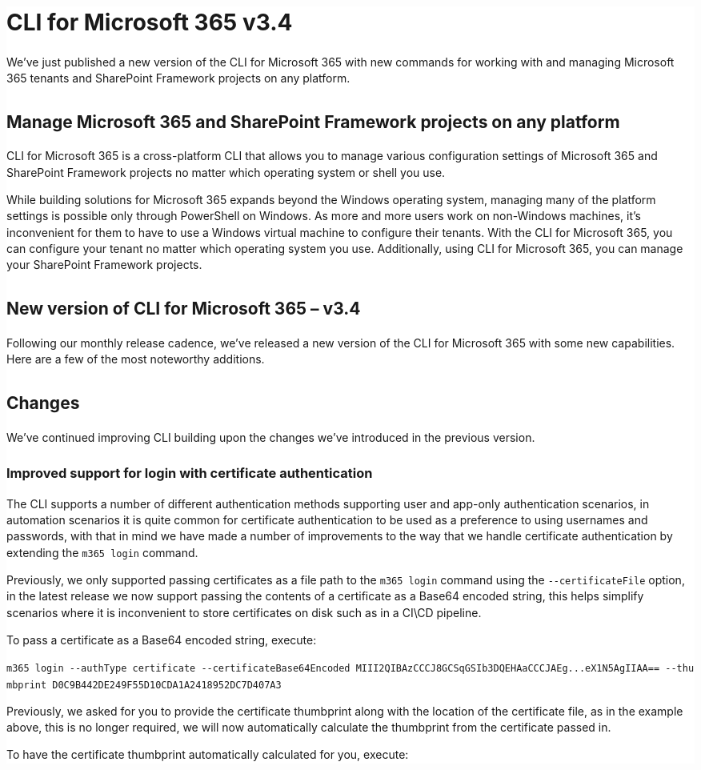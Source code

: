 # CLI for Microsoft 365 v3.4

We’ve just published a new version of the CLI for Microsoft 365 with new commands for working with and managing Microsoft 365 tenants and SharePoint Framework projects on any platform.

## Manage Microsoft 365 and SharePoint Framework projects on any platform

CLI for Microsoft 365 is a cross-platform CLI that allows you to manage various configuration settings of Microsoft 365 and SharePoint Framework projects no matter which operating system or shell you use.

While building solutions for Microsoft 365 expands beyond the Windows operating system, managing many of the platform settings is possible only through PowerShell on Windows. As more and more users work on non-Windows machines, it’s inconvenient for them to have to use a Windows virtual machine to configure their tenants. With the CLI for Microsoft 365, you can configure your tenant no matter which operating system you use. Additionally, using CLI for Microsoft 365, you can manage your SharePoint Framework projects.

## New version of CLI for Microsoft 365 – v3.4

Following our monthly release cadence, we’ve released a new version of the CLI for Microsoft 365 with some new capabilities. Here are a few of the most noteworthy additions.

## Changes

We’ve continued improving CLI building upon the changes we’ve introduced in the previous version.

### Improved support for login with certificate authentication

The CLI supports a number of different authentication methods supporting user and app-only authentication scenarios, in automation scenarios it is quite common for certificate authentication to be used as a preference to using usernames and passwords, with that in mind we have made a number of improvements to the way that we handle certificate authentication by extending the `m365 login` command.

Previously, we only supported passing certificates as a file path to the `m365 login` command using the `--certificateFile` option, in the latest release we now support passing the contents of a certificate as a Base64 encoded string, this helps simplify scenarios where it is inconvenient to store certificates on disk such as in a CI\CD pipeline.

To pass a certificate as a Base64 encoded string, execute:

```
m365 login --authType certificate --certificateBase64Encoded MIII2QIBAzCCCJ8GCSqGSIb3DQEHAaCCCJAEg...eX1N5AgIIAA== --thumbprint D0C9B442DE249F55D10CDA1A2418952DC7D407A3
```

Previously, we asked for you to provide the certificate thumbprint along with the location of the certificate file, as in the example above, this is no longer required, we will now automatically calculate the thumbprint from the certificate passed in.

To have the certificate thumbprint automatically calculated for you, execute:
